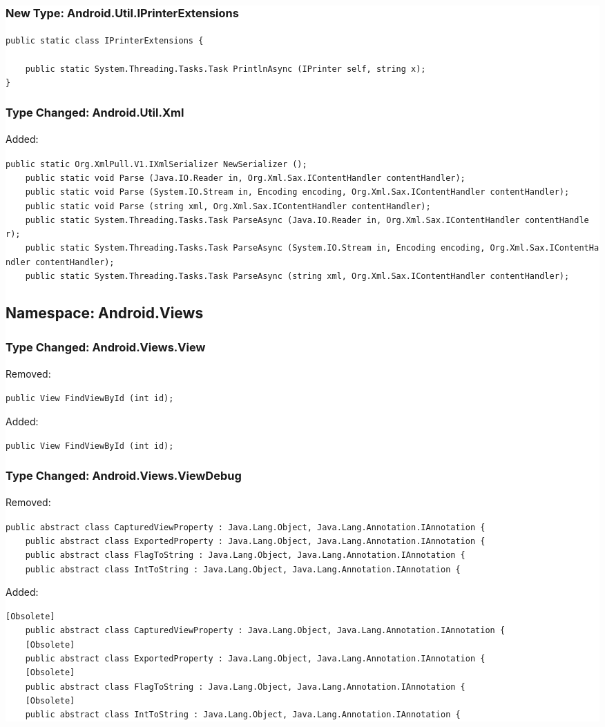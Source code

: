<h3 id='Android.Util.IPrinterExtensions'>New Type: Android.Util.IPrinterExtensions</h3>

```
public static class IPrinterExtensions {
	
	public static System.Threading.Tasks.Task PrintlnAsync (IPrinter self, string x);
}
```

<h3 id='Android.Util.Xml'>Type Changed: Android.Util.Xml</h3>

Added:

```
public static Org.XmlPull.V1.IXmlSerializer NewSerializer ();
 	public static void Parse (Java.IO.Reader in, Org.Xml.Sax.IContentHandler contentHandler);
 	public static void Parse (System.IO.Stream in, Encoding encoding, Org.Xml.Sax.IContentHandler contentHandler);
 	public static void Parse (string xml, Org.Xml.Sax.IContentHandler contentHandler);
 	public static System.Threading.Tasks.Task ParseAsync (Java.IO.Reader in, Org.Xml.Sax.IContentHandler contentHandler);
 	public static System.Threading.Tasks.Task ParseAsync (System.IO.Stream in, Encoding encoding, Org.Xml.Sax.IContentHandler contentHandler);
 	public static System.Threading.Tasks.Task ParseAsync (string xml, Org.Xml.Sax.IContentHandler contentHandler);
```

<h2 id='Android.Views'>Namespace: Android.Views</h2>

<h3 id='Android.Views.View'>Type Changed: Android.Views.View</h3>

Removed:

```
public View FindViewById (int id);
```

Added:

```
public View FindViewById (int id);
```

<h3 id='Android.Views.ViewDebug'>Type Changed: Android.Views.ViewDebug</h3>

Removed:

```
public abstract class CapturedViewProperty : Java.Lang.Object, Java.Lang.Annotation.IAnnotation {
 	public abstract class ExportedProperty : Java.Lang.Object, Java.Lang.Annotation.IAnnotation {
 	public abstract class FlagToString : Java.Lang.Object, Java.Lang.Annotation.IAnnotation {
 	public abstract class IntToString : Java.Lang.Object, Java.Lang.Annotation.IAnnotation {
```

Added:

```
[Obsolete]
	public abstract class CapturedViewProperty : Java.Lang.Object, Java.Lang.Annotation.IAnnotation {
 	[Obsolete]
	public abstract class ExportedProperty : Java.Lang.Object, Java.Lang.Annotation.IAnnotation {
 	[Obsolete]
	public abstract class FlagToString : Java.Lang.Object, Java.Lang.Annotation.IAnnotation {
 	[Obsolete]
	public abstract class IntToString : Java.Lang.Object, Java.Lang.Annotation.IAnnotation {
```

